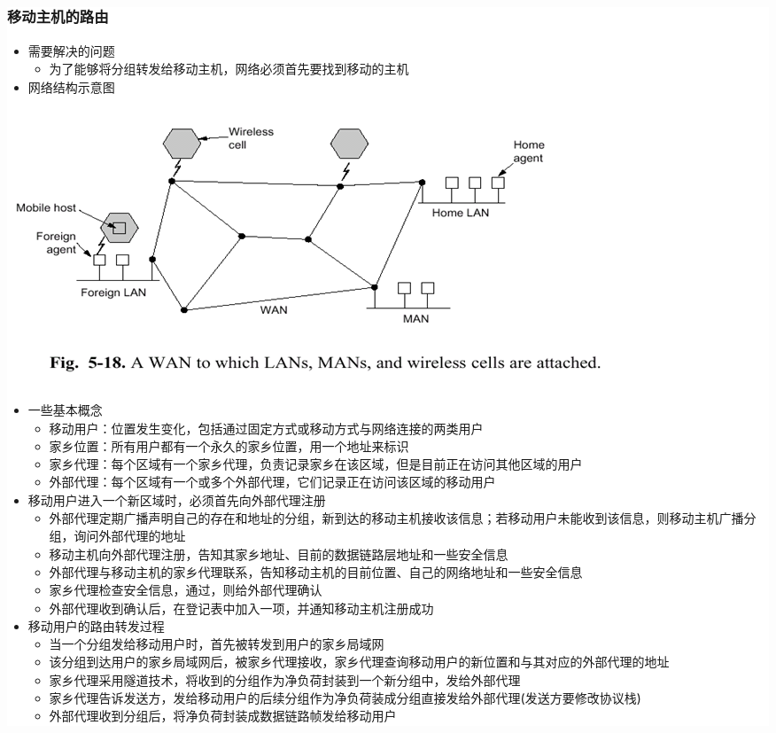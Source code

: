 ### 移动主机的路由

- 需要解决的问题
    - 为了能够将分组转发给移动主机，网络必须首先要找到移动的主机
- 网络结构示意图

![Untitled](pic2/Untitled%2045.png)

- 一些基本概念
    - 移动用户：位置发生变化，包括通过固定方式或移动方式与网络连接的两类用户
    - 家乡位置：所有用户都有一个永久的家乡位置，用一个地址来标识
    - 家乡代理：每个区域有一个家乡代理，负责记录家乡在该区域，但是目前正在访问其他区域的用户
    - 外部代理：每个区域有一个或多个外部代理，它们记录正在访问该区域的移动用户
- 移动用户进入一个新区域时，必须首先向外部代理注册
    - 外部代理定期广播声明自己的存在和地址的分组，新到达的移动主机接收该信息；若移动用户未能收到该信息，则移动主机广播分组，询问外部代理的地址
    - 移动主机向外部代理注册，告知其家乡地址、目前的数据链路层地址和一些安全信息
    - 外部代理与移动主机的家乡代理联系，告知移动主机的目前位置、自己的网络地址和一些安全信息
    - 家乡代理检查安全信息，通过，则给外部代理确认
    - 外部代理收到确认后，在登记表中加入一项，并通知移动主机注册成功
- 移动用户的路由转发过程
    - 当一个分组发给移动用户时，首先被转发到用户的家乡局域网
    - 该分组到达用户的家乡局域网后，被家乡代理接收，家乡代理查询移动用户的新位置和与其对应的外部代理的地址
    - 家乡代理采用隧道技术，将收到的分组作为净负荷封装到一个新分组中，发给外部代理
    - 家乡代理告诉发送方，发给移动用户的后续分组作为净负荷装成分组直接发给外部代理(发送方要修改协议栈)
    - 外部代理收到分组后，将净负荷封装成数据链路帧发给移动用户
    